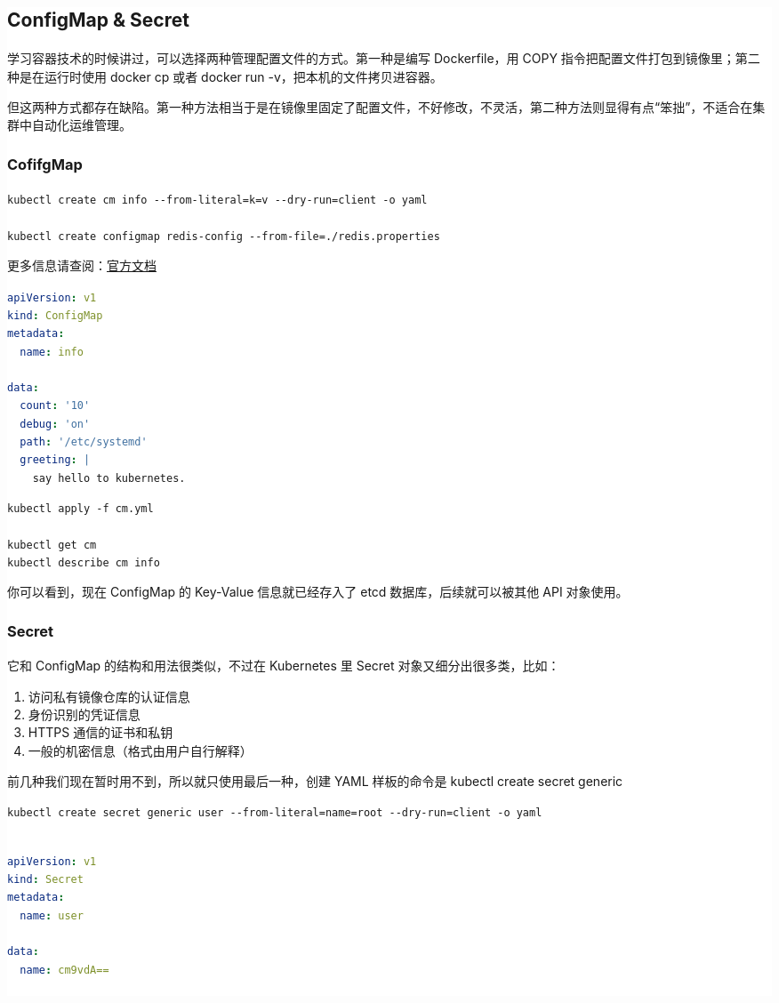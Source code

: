 ## ConfigMap & Secret

学习容器技术的时候讲过，可以选择两种管理配置文件的方式。第一种是编写 Dockerfile，用 COPY 指令把配置文件打包到镜像里；第二种是在运行时使用 docker cp 或者 docker run -v，把本机的文件拷贝进容器。

但这两种方式都存在缺陷。第一种方法相当于是在镜像里固定了配置文件，不好修改，不灵活，第二种方法则显得有点“笨拙”，不适合在集群中自动化运维管理。

### CofifgMap

```shell
kubectl create cm info --from-literal=k=v --dry-run=client -o yaml

kubectl create configmap redis-config --from-file=./redis.properties
```

更多信息请查阅：[官方文档](https://kubernetes.io/docs/tasks/configure-pod-container/configure-pod-configmap/)

```yaml
apiVersion: v1
kind: ConfigMap
metadata:
  name: info

data:
  count: '10'
  debug: 'on'
  path: '/etc/systemd'
  greeting: |
    say hello to kubernetes.
```

```shell
kubectl apply -f cm.yml

kubectl get cm
kubectl describe cm info
```

你可以看到，现在 ConfigMap 的 Key-Value 信息就已经存入了 etcd 数据库，后续就可以被其他 API 对象使用。

### Secret

它和 ConfigMap 的结构和用法很类似，不过在 Kubernetes 里 Secret 对象又细分出很多类，比如：
1. 访问私有镜像仓库的认证信息
2. 身份识别的凭证信息
3. HTTPS 通信的证书和私钥
4. 一般的机密信息（格式由用户自行解释）

前几种我们现在暂时用不到，所以就只使用最后一种，创建 YAML 样板的命令是 kubectl create secret generic 

```shell
kubectl create secret generic user --from-literal=name=root --dry-run=client -o yaml
```

```yaml

apiVersion: v1
kind: Secret
metadata:
  name: user

data:
  name: cm9vdA==
  
```
